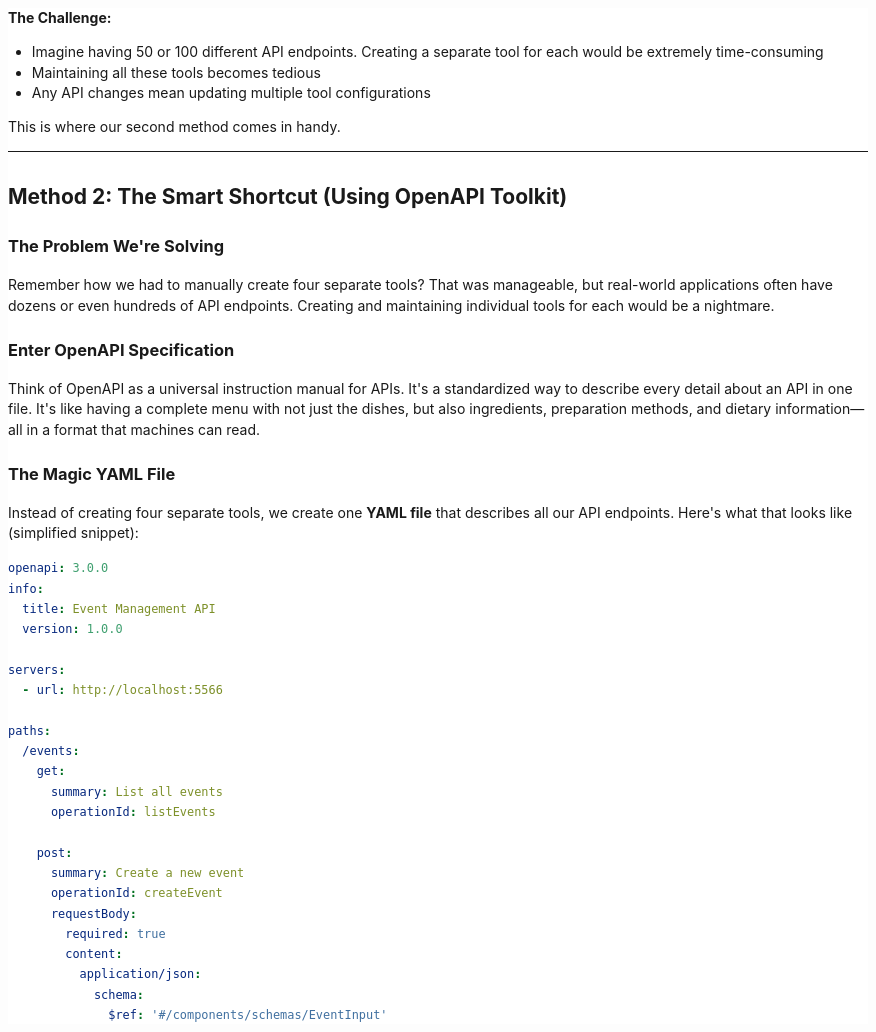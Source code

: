 **The Challenge:**
- Imagine having 50 or 100 different API endpoints. Creating a separate tool for each would be extremely time-consuming
- Maintaining all these tools becomes tedious
- Any API changes mean updating multiple tool configurations

This is where our second method comes in handy.

---

## Method 2: The Smart Shortcut (Using OpenAPI Toolkit)

### The Problem We're Solving

Remember how we had to manually create four separate tools? That was manageable, but real-world applications often have dozens or even hundreds of API endpoints. Creating and maintaining individual tools for each would be a nightmare.

### Enter OpenAPI Specification

Think of OpenAPI as a universal instruction manual for APIs. It's a standardized way to describe every detail about an API in one file. It's like having a complete menu with not just the dishes, but also ingredients, preparation methods, and dietary information—all in a format that machines can read.

### The Magic YAML File

Instead of creating four separate tools, we create one **YAML file** that describes all our API endpoints. Here's what that looks like (simplified snippet):

```yaml
openapi: 3.0.0
info:
  title: Event Management API
  version: 1.0.0

servers:
  - url: http://localhost:5566

paths:
  /events:
    get:
      summary: List all events
      operationId: listEvents
    
    post:
      summary: Create a new event
      operationId: createEvent
      requestBody:
        required: true
        content:
          application/json:
            schema:
              $ref: '#/components/schemas/EventInput'
```
